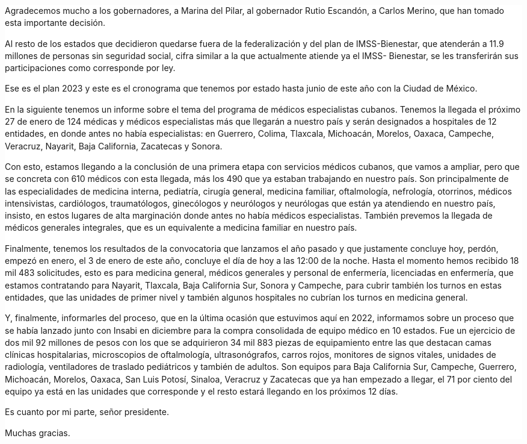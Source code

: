 Agradecemos mucho a los gobernadores, a Marina del Pilar, al gobernador Rutio
Escandón, a Carlos Merino, que han tomado esta importante decisión.

Al resto de los estados que decidieron quedarse fuera de la federalización y
del plan de IMSS-Bienestar, que atenderán a 11.9 millones de personas sin
seguridad social, cifra similar a la que actualmente atiende ya el IMSS-
Bienestar, se les transferirán sus participaciones como corresponde por ley.

Ese es el plan 2023 y este es el cronograma que tenemos por estado hasta junio
de este año con la Ciudad de México.

En la siguiente tenemos un informe sobre el tema del programa de médicos
especialistas cubanos. Tenemos la llegada el próximo 27 de enero de 124
médicas y médicos especialistas más que llegarán a nuestro país y serán
designados a hospitales de 12 entidades, en donde antes no había
especialistas: en Guerrero, Colima, Tlaxcala, Michoacán, Morelos, Oaxaca,
Campeche, Veracruz, Nayarit, Baja California, Zacatecas y Sonora.

Con esto, estamos llegando a la conclusión de una primera etapa con servicios
médicos cubanos, que vamos a ampliar, pero que se concreta con 610 médicos con
esta llegada, más los 490 que ya estaban trabajando en nuestro país. Son
principalmente de las especialidades de medicina interna, pediatría, cirugía
general, medicina familiar, oftalmología, nefrología, otorrinos, médicos
intensivistas, cardiólogos, traumatólogos, ginecólogos y neurólogos y
neurólogas que están ya atendiendo en nuestro país, insisto, en estos lugares
de alta marginación donde antes no había médicos especialistas. También
prevemos la llegada de médicos generales integrales, que es un equivalente a
medicina familiar en nuestro país.

Finalmente, tenemos los resultados de la convocatoria que lanzamos el año
pasado y que justamente concluye hoy, perdón, empezó en enero, el 3 de enero
de este año, concluye el día de hoy a las 12:00 de la noche. Hasta el momento
hemos recibido 18 mil 483 solicitudes, esto es para medicina general, médicos
generales y personal de enfermería, licenciadas en enfermería, que estamos
contratando para Nayarit, Tlaxcala, Baja California Sur, Sonora y Campeche,
para cubrir también los turnos en estas entidades, que las unidades de primer
nivel y también algunos hospitales no cubrían los turnos en medicina general.

Y, finalmente, informarles del proceso, que en la última ocasión que estuvimos
aquí en 2022, informamos sobre un proceso que se había lanzado junto con
Insabi en diciembre para la compra consolidada de equipo médico en 10 estados.
Fue un ejercicio de dos mil 92 millones de pesos con los que se adquirieron 34
mil 883 piezas de equipamiento entre las que destacan camas clínicas
hospitalarias, microscopios de oftalmología, ultrasonógrafos, carros rojos,
monitores de signos vitales, unidades de radiología, ventiladores de traslado
pediátricos y también de adultos. Son equipos para Baja California Sur,
Campeche, Guerrero, Michoacán, Morelos, Oaxaca, San Luis Potosí, Sinaloa,
Veracruz y Zacatecas que ya han empezado a llegar, el 71 por ciento del equipo
ya está en las unidades que corresponde y el resto estará llegando en los
próximos 12 días.

Es cuanto por mi parte, señor presidente.

Muchas gracias.
